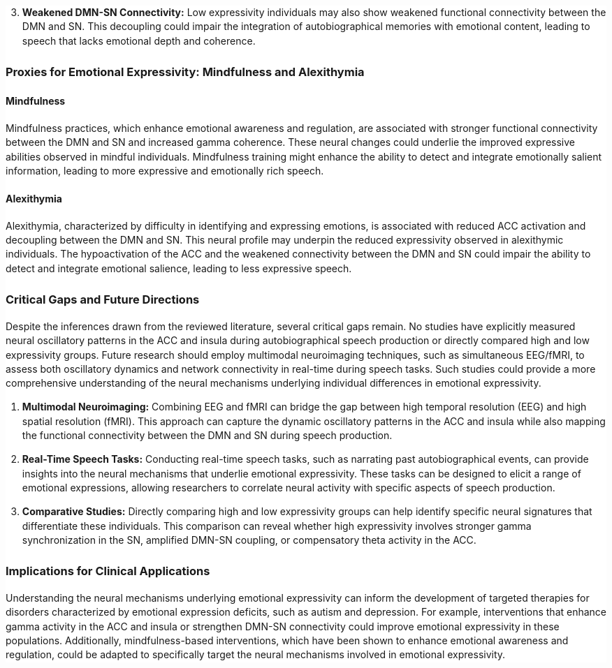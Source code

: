 3. **Weakened DMN-SN Connectivity:**
   Low expressivity individuals may also show weakened functional connectivity between the DMN and SN. This decoupling could impair the integration of autobiographical memories with emotional content, leading to speech that lacks emotional depth and coherence.

### Proxies for Emotional Expressivity: Mindfulness and Alexithymia

#### Mindfulness
Mindfulness practices, which enhance emotional awareness and regulation, are associated with stronger functional connectivity between the DMN and SN and increased gamma coherence. These neural changes could underlie the improved expressive abilities observed in mindful individuals. Mindfulness training might enhance the ability to detect and integrate emotionally salient information, leading to more expressive and emotionally rich speech.

#### Alexithymia
Alexithymia, characterized by difficulty in identifying and expressing emotions, is associated with reduced ACC activation and decoupling between the DMN and SN. This neural profile may underpin the reduced expressivity observed in alexithymic individuals. The hypoactivation of the ACC and the weakened connectivity between the DMN and SN could impair the ability to detect and integrate emotional salience, leading to less expressive speech.

### Critical Gaps and Future Directions

Despite the inferences drawn from the reviewed literature, several critical gaps remain. No studies have explicitly measured neural oscillatory patterns in the ACC and insula during autobiographical speech production or directly compared high and low expressivity groups. Future research should employ multimodal neuroimaging techniques, such as simultaneous EEG/fMRI, to assess both oscillatory dynamics and network connectivity in real-time during speech tasks. Such studies could provide a more comprehensive understanding of the neural mechanisms underlying individual differences in emotional expressivity.

1. **Multimodal Neuroimaging:**
   Combining EEG and fMRI can bridge the gap between high temporal resolution (EEG) and high spatial resolution (fMRI). This approach can capture the dynamic oscillatory patterns in the ACC and insula while also mapping the functional connectivity between the DMN and SN during speech production.

2. **Real-Time Speech Tasks:**
   Conducting real-time speech tasks, such as narrating past autobiographical events, can provide insights into the neural mechanisms that underlie emotional expressivity. These tasks can be designed to elicit a range of emotional expressions, allowing researchers to correlate neural activity with specific aspects of speech production.

3. **Comparative Studies:**
   Directly comparing high and low expressivity groups can help identify specific neural signatures that differentiate these individuals. This comparison can reveal whether high expressivity involves stronger gamma synchronization in the SN, amplified DMN-SN coupling, or compensatory theta activity in the ACC.

### Implications for Clinical Applications

Understanding the neural mechanisms underlying emotional expressivity can inform the development of targeted therapies for disorders characterized by emotional expression deficits, such as autism and depression. For example, interventions that enhance gamma activity in the ACC and insula or strengthen DMN-SN connectivity could improve emotional expressivity in these populations. Additionally, mindfulness-based interventions, which have been shown to enhance emotional awareness and regulation, could be adapted to specifically target the neural mechanisms involved in emotional expressivity.
